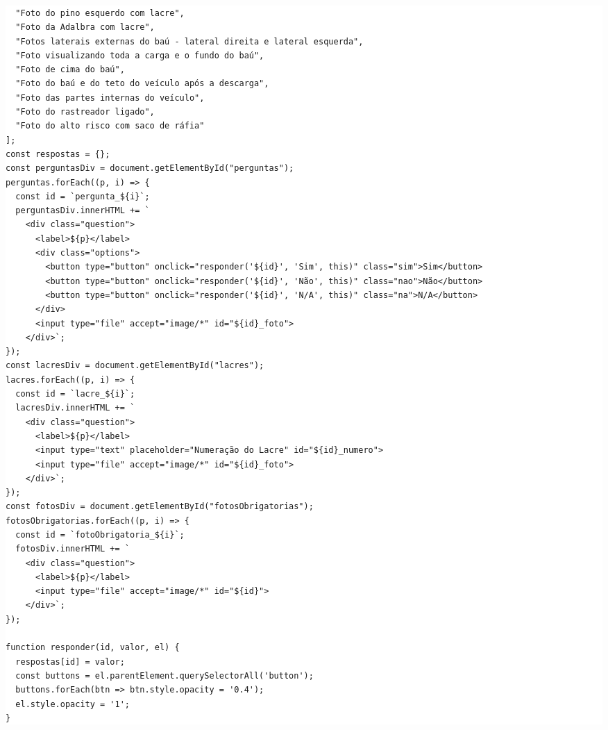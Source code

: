       "Foto do pino esquerdo com lacre",
      "Foto da Adalbra com lacre",
      "Fotos laterais externas do baú - lateral direita e lateral esquerda",
      "Foto visualizando toda a carga e o fundo do baú",
      "Foto de cima do baú",
      "Foto do baú e do teto do veículo após a descarga",
      "Foto das partes internas do veículo",
      "Foto do rastreador ligado",
      "Foto do alto risco com saco de ráfia"
    ];
    const respostas = {};
    const perguntasDiv = document.getElementById("perguntas");
    perguntas.forEach((p, i) => {
      const id = `pergunta_${i}`;
      perguntasDiv.innerHTML += `
        <div class="question">
          <label>${p}</label>
          <div class="options">
            <button type="button" onclick="responder('${id}', 'Sim', this)" class="sim">Sim</button>
            <button type="button" onclick="responder('${id}', 'Não', this)" class="nao">Não</button>
            <button type="button" onclick="responder('${id}', 'N/A', this)" class="na">N/A</button>
          </div>
          <input type="file" accept="image/*" id="${id}_foto">
        </div>`;
    });
    const lacresDiv = document.getElementById("lacres");
    lacres.forEach((p, i) => {
      const id = `lacre_${i}`;
      lacresDiv.innerHTML += `
        <div class="question">
          <label>${p}</label>
          <input type="text" placeholder="Numeração do Lacre" id="${id}_numero">
          <input type="file" accept="image/*" id="${id}_foto">
        </div>`;
    });
    const fotosDiv = document.getElementById("fotosObrigatorias");
    fotosObrigatorias.forEach((p, i) => {
      const id = `fotoObrigatoria_${i}`;
      fotosDiv.innerHTML += `
        <div class="question">
          <label>${p}</label>
          <input type="file" accept="image/*" id="${id}">
        </div>`;
    });

    function responder(id, valor, el) {
      respostas[id] = valor;
      const buttons = el.parentElement.querySelectorAll('button');
      buttons.forEach(btn => btn.style.opacity = '0.4');
      el.style.opacity = '1';
    }
